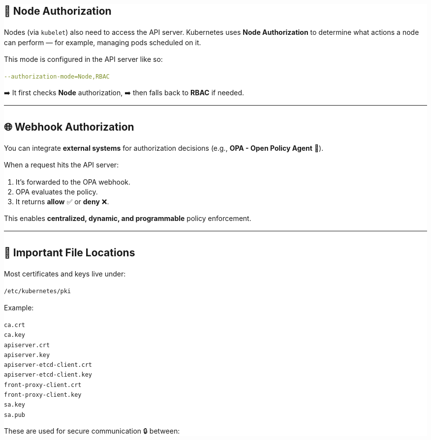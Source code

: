
## 🧩 Node Authorization

Nodes (via `kubelet`) also need to access the API server.
Kubernetes uses **Node Authorization** to determine what actions a node can perform — for example, managing pods scheduled on it.

This mode is configured in the API server like so:

```yaml
--authorization-mode=Node,RBAC
```

➡️ It first checks **Node** authorization,
➡️ then falls back to **RBAC** if needed.

---

## 🌐 Webhook Authorization

You can integrate **external systems** for authorization decisions (e.g., **OPA - Open Policy Agent** 🧠).

When a request hits the API server:

1. It’s forwarded to the OPA webhook.
2. OPA evaluates the policy.
3. It returns **allow** ✅ or **deny** ❌.

This enables **centralized, dynamic, and programmable** policy enforcement.

---

## 📂 Important File Locations

Most certificates and keys live under:

```bash
/etc/kubernetes/pki
```

Example:

```
ca.crt
ca.key
apiserver.crt
apiserver.key
apiserver-etcd-client.crt
apiserver-etcd-client.key
front-proxy-client.crt
front-proxy-client.key
sa.key
sa.pub
```

These are used for secure communication 🔒 between:
